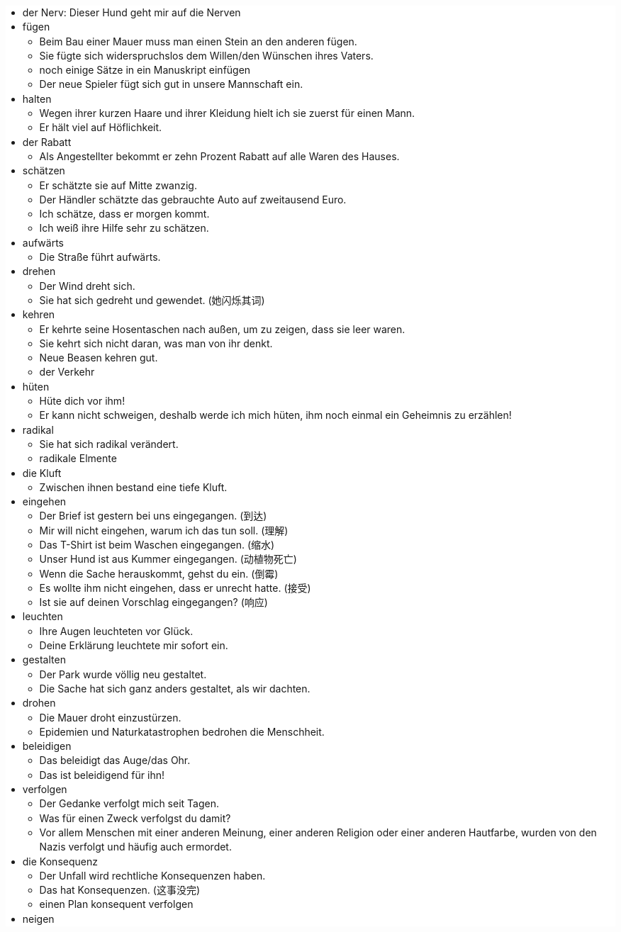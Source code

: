   * der Nerv: Dieser Hund geht mir auf die Nerven
* fügen
  * Beim Bau einer Mauer muss man einen Stein an den anderen fügen.
  * Sie fügte sich widerspruchslos dem Willen/den Wünschen ihres Vaters.
  * noch einige Sätze in ein Manuskript einfügen
  * Der neue Spieler fügt sich gut in unsere Mannschaft ein.
* halten
  * Wegen ihrer kurzen Haare und ihrer Kleidung hielt ich sie zuerst für einen Mann.
  * Er hält viel auf Höflichkeit.
* der Rabatt
  * Als Angestellter bekommt er zehn Prozent Rabatt auf alle Waren des Hauses.
* schätzen
  * Er schätzte sie auf Mitte zwanzig.
  * Der Händler schätzte das gebrauchte Auto auf zweitausend Euro.
  * Ich schätze, dass er morgen kommt.
  * Ich weiß ihre Hilfe sehr zu schätzen.
* aufwärts
  * Die Straße führt aufwärts.
* drehen
  * Der Wind dreht sich.
  * Sie hat sich gedreht und gewendet. (她闪烁其词)
* kehren
  * Er kehrte seine Hosentaschen nach außen, um zu zeigen, dass sie leer waren.
  * Sie kehrt sich nicht daran, was man von ihr denkt.
  * Neue Beasen kehren gut.
  * der Verkehr
* hüten
  * Hüte dich vor ihm!
  * Er kann nicht schweigen, deshalb werde ich mich hüten, ihm noch einmal ein Geheimnis zu erzählen!
* radikal
  * Sie hat sich radikal verändert.
  * radikale Elmente
* die Kluft
  * Zwischen ihnen bestand eine tiefe Kluft.
* eingehen
  * Der Brief ist gestern bei uns eingegangen. (到达)
  * Mir will nicht eingehen, warum ich das tun soll. (理解)
  * Das T-Shirt ist beim Waschen eingegangen. (缩水)
  * Unser Hund ist aus Kummer eingegangen. (动植物死亡)
  * Wenn die Sache herauskommt, gehst du ein. (倒霉)
  * Es wollte ihm nicht eingehen, dass er unrecht hatte. (接受)
  * Ist sie auf deinen Vorschlag eingegangen? (响应)
* leuchten
  * Ihre Augen leuchteten vor Glück.
  * Deine Erklärung leuchtete mir sofort ein.
* gestalten
  * Der Park wurde völlig neu gestaltet.
  * Die Sache hat sich ganz anders gestaltet, als wir dachten.
* drohen
  * Die Mauer droht einzustürzen.
  * Epidemien und Naturkatastrophen bedrohen die Menschheit.
* beleidigen
  * Das beleidigt das Auge/das Ohr.
  * Das ist beleidigend für ihn!
* verfolgen
  * Der Gedanke verfolgt mich seit Tagen.
  * Was für einen Zweck verfolgst du damit?
  * Vor allem Menschen mit einer anderen Meinung, einer anderen Religion oder einer anderen Hautfarbe, wurden von den Nazis verfolgt und häufig auch ermordet.
* die Konsequenz
  * Der Unfall wird rechtliche Konsequenzen haben.
  * Das hat Konsequenzen. (这事没完)
  * einen Plan konsequent verfolgen
* neigen